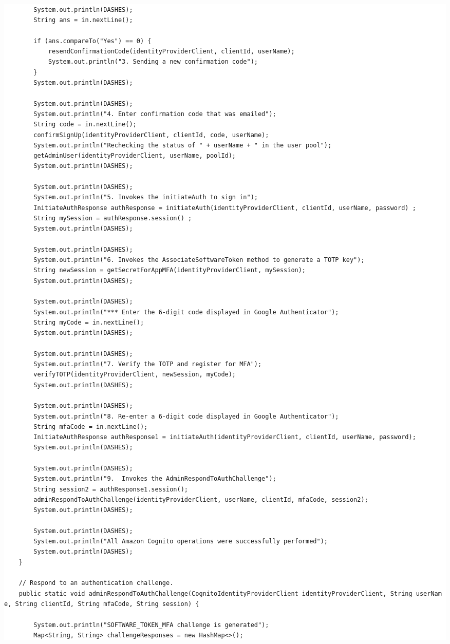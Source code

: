 ```
        System.out.println(DASHES);
        String ans = in.nextLine();

        if (ans.compareTo("Yes") == 0) {
            resendConfirmationCode(identityProviderClient, clientId, userName);
            System.out.println("3. Sending a new confirmation code");
        }
        System.out.println(DASHES);

        System.out.println(DASHES);
        System.out.println("4. Enter confirmation code that was emailed");
        String code = in.nextLine();
        confirmSignUp(identityProviderClient, clientId, code, userName);
        System.out.println("Rechecking the status of " + userName + " in the user pool");
        getAdminUser(identityProviderClient, userName, poolId);
        System.out.println(DASHES);

        System.out.println(DASHES);
        System.out.println("5. Invokes the initiateAuth to sign in");
        InitiateAuthResponse authResponse = initiateAuth(identityProviderClient, clientId, userName, password) ;
        String mySession = authResponse.session() ;
        System.out.println(DASHES);

        System.out.println(DASHES);
        System.out.println("6. Invokes the AssociateSoftwareToken method to generate a TOTP key");
        String newSession = getSecretForAppMFA(identityProviderClient, mySession);
        System.out.println(DASHES);

        System.out.println(DASHES);
        System.out.println("*** Enter the 6-digit code displayed in Google Authenticator");
        String myCode = in.nextLine();
        System.out.println(DASHES);

        System.out.println(DASHES);
        System.out.println("7. Verify the TOTP and register for MFA");
        verifyTOTP(identityProviderClient, newSession, myCode);
        System.out.println(DASHES);

        System.out.println(DASHES);
        System.out.println("8. Re-enter a 6-digit code displayed in Google Authenticator");
        String mfaCode = in.nextLine();
        InitiateAuthResponse authResponse1 = initiateAuth(identityProviderClient, clientId, userName, password);
        System.out.println(DASHES);

        System.out.println(DASHES);
        System.out.println("9.  Invokes the AdminRespondToAuthChallenge");
        String session2 = authResponse1.session();
        adminRespondToAuthChallenge(identityProviderClient, userName, clientId, mfaCode, session2);
        System.out.println(DASHES);

        System.out.println(DASHES);
        System.out.println("All Amazon Cognito operations were successfully performed");
        System.out.println(DASHES);
    }

    // Respond to an authentication challenge.
    public static void adminRespondToAuthChallenge(CognitoIdentityProviderClient identityProviderClient, String userName, String clientId, String mfaCode, String session) {

        System.out.println("SOFTWARE_TOKEN_MFA challenge is generated");
        Map<String, String> challengeResponses = new HashMap<>();
```